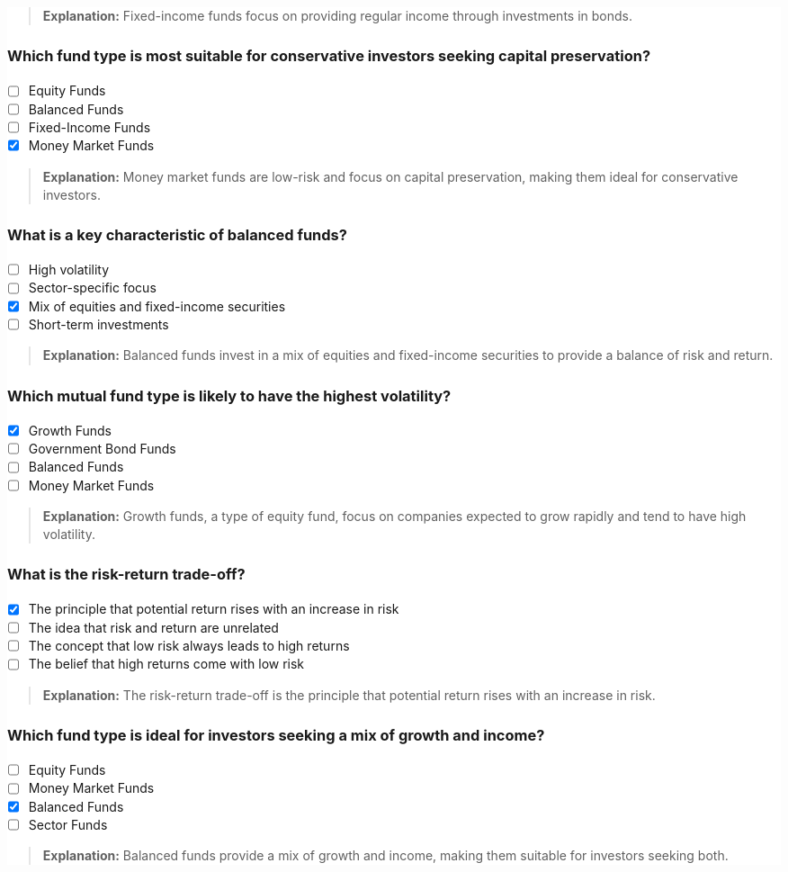 > **Explanation:** Fixed-income funds focus on providing regular income through investments in bonds.

### Which fund type is most suitable for conservative investors seeking capital preservation?

- [ ] Equity Funds
- [ ] Balanced Funds
- [ ] Fixed-Income Funds
- [x] Money Market Funds

> **Explanation:** Money market funds are low-risk and focus on capital preservation, making them ideal for conservative investors.

### What is a key characteristic of balanced funds?

- [ ] High volatility
- [ ] Sector-specific focus
- [x] Mix of equities and fixed-income securities
- [ ] Short-term investments

> **Explanation:** Balanced funds invest in a mix of equities and fixed-income securities to provide a balance of risk and return.

### Which mutual fund type is likely to have the highest volatility?

- [x] Growth Funds
- [ ] Government Bond Funds
- [ ] Balanced Funds
- [ ] Money Market Funds

> **Explanation:** Growth funds, a type of equity fund, focus on companies expected to grow rapidly and tend to have high volatility.

### What is the risk-return trade-off?

- [x] The principle that potential return rises with an increase in risk
- [ ] The idea that risk and return are unrelated
- [ ] The concept that low risk always leads to high returns
- [ ] The belief that high returns come with low risk

> **Explanation:** The risk-return trade-off is the principle that potential return rises with an increase in risk.

### Which fund type is ideal for investors seeking a mix of growth and income?

- [ ] Equity Funds
- [ ] Money Market Funds
- [x] Balanced Funds
- [ ] Sector Funds

> **Explanation:** Balanced funds provide a mix of growth and income, making them suitable for investors seeking both.
